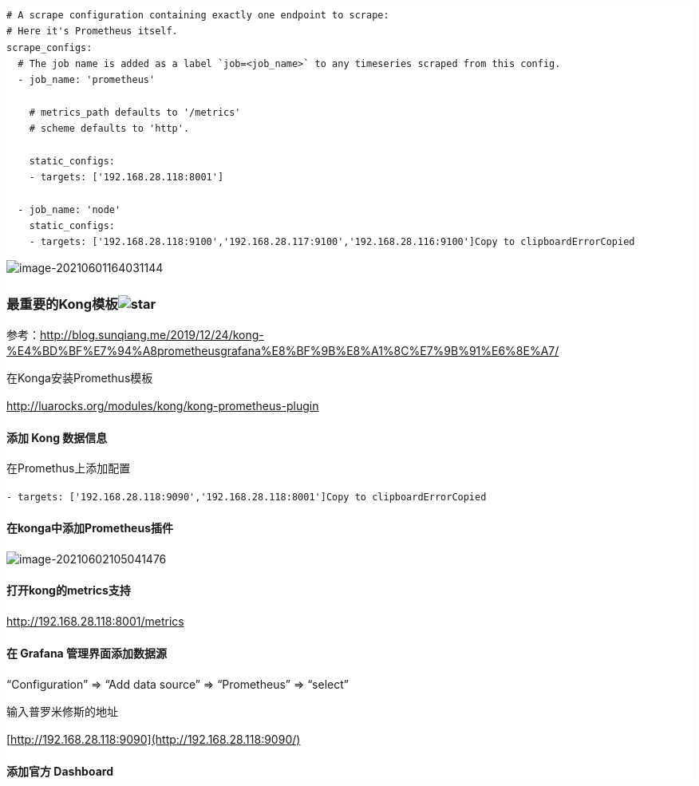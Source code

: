 ```
# A scrape configuration containing exactly one endpoint to scrape:
# Here it's Prometheus itself.
scrape_configs:
  # The job name is added as a label `job=<job_name>` to any timeseries scraped from this config.
  - job_name: 'prometheus'

    # metrics_path defaults to '/metrics'
    # scheme defaults to 'http'.

    static_configs:
    - targets: ['192.168.28.118:8001']

  - job_name: 'node'
    static_configs:
    - targets: ['192.168.28.118:9100','192.168.28.117:9100','192.168.28.116:9100']Copy to clipboardErrorCopied
```

![image-20210601164031144](https://glong1997.github.io/XiYun-Notes/%E5%90%8E%E7%AB%AF/%E7%B3%BB%E7%BB%9F%E8%AE%BE%E8%AE%A1/micro-service/API%E7%BD%91%E5%85%B3/images/image-20210601164031144.png)

### 最重要的Kong模板![star](https://github.githubassets.com/images/icons/emoji/unicode/2b50.png)

参考：<http://blog.sunqiang.me/2019/12/24/kong-%E4%BD%BF%E7%94%A8prometheusgrafana%E8%BF%9B%E8%A1%8C%E7%9B%91%E6%8E%A7/>

在Konga安装Promethus模板

<http://luarocks.org/modules/kong/kong-prometheus-plugin>

#### 添加 Kong 数据信息

在Promethus上添加配置

```
- targets: ['192.168.28.118:9090','192.168.28.118:8001']Copy to clipboardErrorCopied
```

#### 在konga中添加Prometheus插件

![image-20210602105041476](https://glong1997.github.io/XiYun-Notes/%E5%90%8E%E7%AB%AF/%E7%B3%BB%E7%BB%9F%E8%AE%BE%E8%AE%A1/micro-service/API%E7%BD%91%E5%85%B3/images/image-20210602105041476.png)

#### 打开kong的metrics支持

<http://192.168.28.118:8001/metrics>

#### 在 Grafana 管理界面添加数据源

“Configuration” => “Add data source” => “Prometheus” => “select”

输入普罗米修斯的地址

[http://192.168.28.118:9090](http://192.168.28.118:9090/)

#### 添加官方 Dashboard
